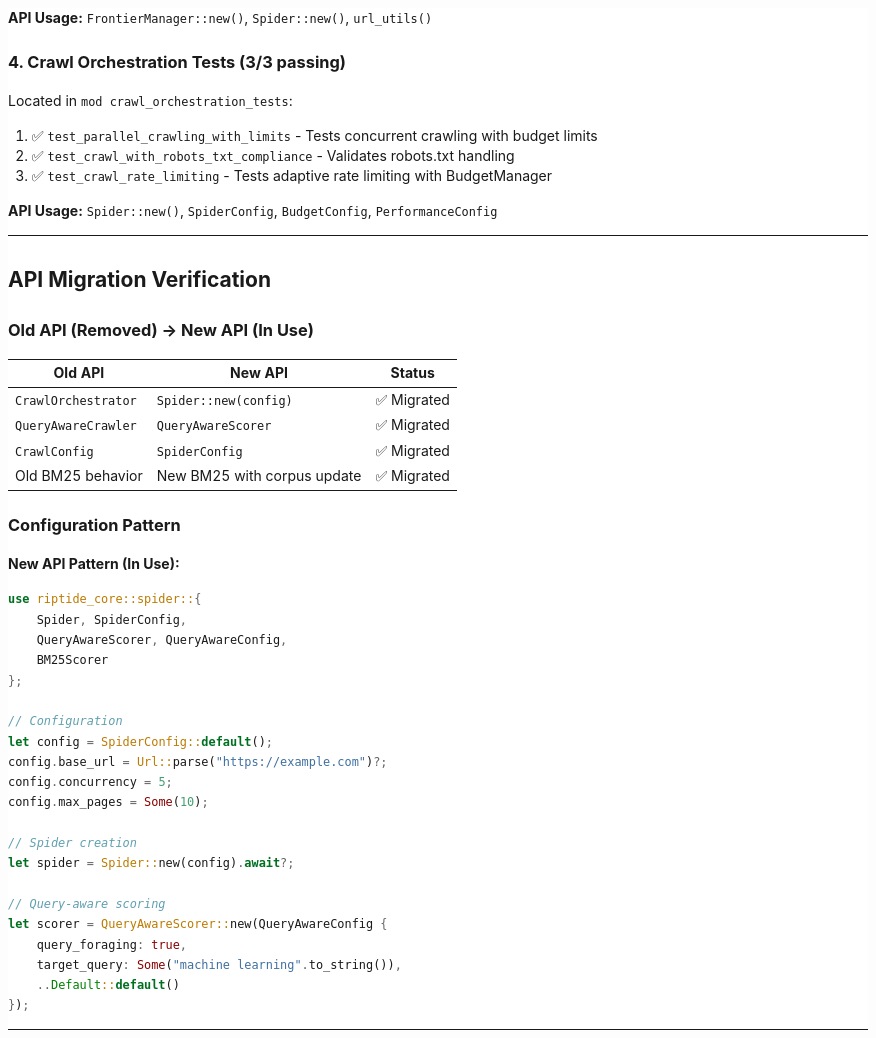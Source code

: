 **API Usage:** `FrontierManager::new()`, `Spider::new()`, `url_utils()`

### 4. Crawl Orchestration Tests (3/3 passing)
Located in `mod crawl_orchestration_tests`:

1. ✅ `test_parallel_crawling_with_limits` - Tests concurrent crawling with budget limits
2. ✅ `test_crawl_with_robots_txt_compliance` - Validates robots.txt handling
3. ✅ `test_crawl_rate_limiting` - Tests adaptive rate limiting with BudgetManager

**API Usage:** `Spider::new()`, `SpiderConfig`, `BudgetConfig`, `PerformanceConfig`

---

## API Migration Verification

### Old API (Removed) → New API (In Use)

| Old API | New API | Status |
|---------|---------|--------|
| `CrawlOrchestrator` | `Spider::new(config)` | ✅ Migrated |
| `QueryAwareCrawler` | `QueryAwareScorer` | ✅ Migrated |
| `CrawlConfig` | `SpiderConfig` | ✅ Migrated |
| Old BM25 behavior | New BM25 with corpus update | ✅ Migrated |

### Configuration Pattern

**New API Pattern (In Use):**
```rust
use riptide_core::spider::{
    Spider, SpiderConfig, 
    QueryAwareScorer, QueryAwareConfig,
    BM25Scorer
};

// Configuration
let config = SpiderConfig::default();
config.base_url = Url::parse("https://example.com")?;
config.concurrency = 5;
config.max_pages = Some(10);

// Spider creation
let spider = Spider::new(config).await?;

// Query-aware scoring
let scorer = QueryAwareScorer::new(QueryAwareConfig {
    query_foraging: true,
    target_query: Some("machine learning".to_string()),
    ..Default::default()
});
```

---